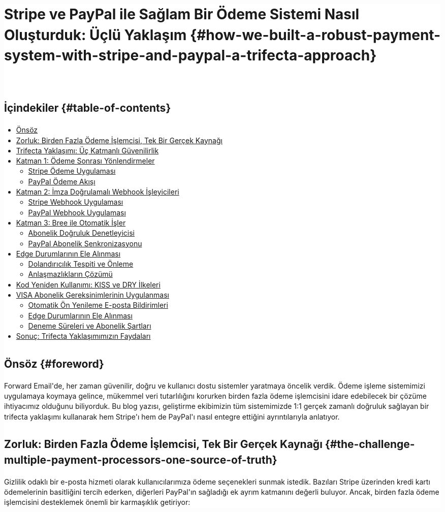 # Stripe ve PayPal ile Sağlam Bir Ödeme Sistemi Nasıl Oluşturduk: Üçlü Yaklaşım {#how-we-built-a-robust-payment-system-with-stripe-and-paypal-a-trifecta-approach}

<img loading="lazy" src="/img/articles/payment-trifecta.webp" alt="" class="rounded-lg" />

## İçindekiler {#table-of-contents}

* [Önsöz](#foreword)
* [Zorluk: Birden Fazla Ödeme İşlemcisi, Tek Bir Gerçek Kaynağı](#the-challenge-multiple-payment-processors-one-source-of-truth)
* [Trifecta Yaklaşımı: Üç Katmanlı Güvenilirlik](#the-trifecta-approach-three-layers-of-reliability)
* [Katman 1: Ödeme Sonrası Yönlendirmeler](#layer-1-post-checkout-redirects)
  * [Stripe Ödeme Uygulaması](#stripe-checkout-implementation)
  * [PayPal Ödeme Akışı](#paypal-payment-flow)
* [Katman 2: İmza Doğrulamalı Webhook İşleyicileri](#layer-2-webhook-handlers-with-signature-verification)
  * [Stripe Webhook Uygulaması](#stripe-webhook-implementation)
  * [PayPal Webhook Uygulaması](#paypal-webhook-implementation)
* [Katman 3: Bree ile Otomatik İşler](#layer-3-automated-jobs-with-bree)
  * [Abonelik Doğruluk Denetleyicisi](#subscription-accuracy-checker)
  * [PayPal Abonelik Senkronizasyonu](#paypal-subscription-synchronization)
* [Edge Durumlarının Ele Alınması](#handling-edge-cases)
  * [Dolandırıcılık Tespiti ve Önleme](#fraud-detection-and-prevention)
  * [Anlaşmazlıkların Çözümü](#dispute-handling)
* [Kod Yeniden Kullanımı: KISS ve DRY İlkeleri](#code-reuse-kiss-and-dry-principles)
* [VISA Abonelik Gereksinimlerinin Uygulanması](#visa-subscription-requirements-implementation)
  * [Otomatik Ön Yenileme E-posta Bildirimleri](#automated-pre-renewal-email-notifications)
  * [Edge Durumlarının Ele Alınması](#handling-edge-cases-1)
  * [Deneme Süreleri ve Abonelik Şartları](#trial-periods-and-subscription-terms)
* [Sonuç: Trifecta Yaklaşımımızın Faydaları](#conclusion-the-benefits-of-our-trifecta-approach)

## Önsöz {#foreword}

Forward Email'de, her zaman güvenilir, doğru ve kullanıcı dostu sistemler yaratmaya öncelik verdik. Ödeme işleme sistemimizi uygulamaya koymaya gelince, mükemmel veri tutarlılığını korurken birden fazla ödeme işlemcisini idare edebilecek bir çözüme ihtiyacımız olduğunu biliyorduk. Bu blog yazısı, geliştirme ekibimizin tüm sistemimizde 1:1 gerçek zamanlı doğruluk sağlayan bir trifecta yaklaşımı kullanarak hem Stripe'ı hem de PayPal'ı nasıl entegre ettiğini ayrıntılarıyla anlatıyor.

## Zorluk: Birden Fazla Ödeme İşlemcisi, Tek Bir Gerçek Kaynağı {#the-challenge-multiple-payment-processors-one-source-of-truth}

Gizlilik odaklı bir e-posta hizmeti olarak kullanıcılarımıza ödeme seçenekleri sunmak istedik. Bazıları Stripe üzerinden kredi kartı ödemelerinin basitliğini tercih ederken, diğerleri PayPal'ın sağladığı ek ayrım katmanını değerli buluyor. Ancak, birden fazla ödeme işlemcisini desteklemek önemli bir karmaşıklık getiriyor:
